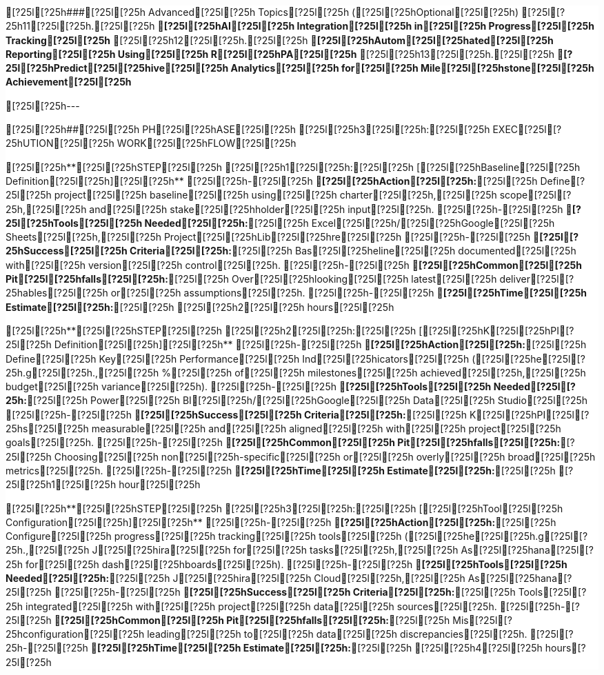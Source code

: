 [?25l[?25h###[?25l[?25h Advanced[?25l[?25h Topics[?25l[?25h ([?25l[?25hOptional[?25l[?25h)
[?25l[?25h11[?25l[?25h.[?25l[?25h **[?25l[?25hAI[?25l[?25h Integration[?25l[?25h in[?25l[?25h Progress[?25l[?25h Tracking[?25l[?25h**
[?25l[?25h12[?25l[?25h.[?25l[?25h **[?25l[?25hAutom[?25l[?25hated[?25l[?25h Reporting[?25l[?25h Using[?25l[?25h R[?25l[?25hPA[?25l[?25h**
[?25l[?25h13[?25l[?25h.[?25l[?25h **[?25l[?25hPredict[?25l[?25hive[?25l[?25h Analytics[?25l[?25h for[?25l[?25h Mile[?25l[?25hstone[?25l[?25h Achievement[?25l[?25h**

[?25l[?25h---

[?25l[?25h##[?25l[?25h PH[?25l[?25hASE[?25l[?25h [?25l[?25h3[?25l[?25h:[?25l[?25h EXEC[?25l[?25hUTION[?25l[?25h WORK[?25l[?25hFLOW[?25l[?25h

[?25l[?25h**[?25l[?25hSTEP[?25l[?25h [?25l[?25h1[?25l[?25h:[?25l[?25h [[?25l[?25hBaseline[?25l[?25h Definition[?25l[?25h][?25l[?25h**
[?25l[?25h-[?25l[?25h **[?25l[?25hAction[?25l[?25h:**[?25l[?25h Define[?25l[?25h project[?25l[?25h baseline[?25l[?25h using[?25l[?25h charter[?25l[?25h,[?25l[?25h scope[?25l[?25h,[?25l[?25h and[?25l[?25h stake[?25l[?25hholder[?25l[?25h input[?25l[?25h.
[?25l[?25h-[?25l[?25h **[?25l[?25hTools[?25l[?25h Needed[?25l[?25h:**[?25l[?25h Excel[?25l[?25h/[?25l[?25hGoogle[?25l[?25h Sheets[?25l[?25h,[?25l[?25h Project[?25l[?25hLib[?25l[?25hre[?25l[?25h
[?25l[?25h-[?25l[?25h **[?25l[?25hSuccess[?25l[?25h Criteria[?25l[?25h:**[?25l[?25h Bas[?25l[?25heline[?25l[?25h documented[?25l[?25h with[?25l[?25h version[?25l[?25h control[?25l[?25h.
[?25l[?25h-[?25l[?25h **[?25l[?25hCommon[?25l[?25h Pit[?25l[?25hfalls[?25l[?25h:**[?25l[?25h Over[?25l[?25hlooking[?25l[?25h latest[?25l[?25h deliver[?25l[?25hables[?25l[?25h or[?25l[?25h assumptions[?25l[?25h.
[?25l[?25h-[?25l[?25h **[?25l[?25hTime[?25l[?25h Estimate[?25l[?25h:**[?25l[?25h [?25l[?25h2[?25l[?25h hours[?25l[?25h

[?25l[?25h**[?25l[?25hSTEP[?25l[?25h [?25l[?25h2[?25l[?25h:[?25l[?25h [[?25l[?25hK[?25l[?25hPI[?25l[?25h Definition[?25l[?25h][?25l[?25h**
[?25l[?25h-[?25l[?25h **[?25l[?25hAction[?25l[?25h:**[?25l[?25h Define[?25l[?25h Key[?25l[?25h Performance[?25l[?25h Ind[?25l[?25hicators[?25l[?25h ([?25l[?25he[?25l[?25h.g[?25l[?25h.,[?25l[?25h %[?25l[?25h of[?25l[?25h milestones[?25l[?25h achieved[?25l[?25h,[?25l[?25h budget[?25l[?25h variance[?25l[?25h).
[?25l[?25h-[?25l[?25h **[?25l[?25hTools[?25l[?25h Needed[?25l[?25h:**[?25l[?25h Power[?25l[?25h BI[?25l[?25h/[?25l[?25hGoogle[?25l[?25h Data[?25l[?25h Studio[?25l[?25h
[?25l[?25h-[?25l[?25h **[?25l[?25hSuccess[?25l[?25h Criteria[?25l[?25h:**[?25l[?25h K[?25l[?25hPI[?25l[?25hs[?25l[?25h measurable[?25l[?25h and[?25l[?25h aligned[?25l[?25h with[?25l[?25h project[?25l[?25h goals[?25l[?25h.
[?25l[?25h-[?25l[?25h **[?25l[?25hCommon[?25l[?25h Pit[?25l[?25hfalls[?25l[?25h:**[?25l[?25h Choosing[?25l[?25h non[?25l[?25h-specific[?25l[?25h or[?25l[?25h overly[?25l[?25h broad[?25l[?25h metrics[?25l[?25h.
[?25l[?25h-[?25l[?25h **[?25l[?25hTime[?25l[?25h Estimate[?25l[?25h:**[?25l[?25h [?25l[?25h1[?25l[?25h hour[?25l[?25h

[?25l[?25h**[?25l[?25hSTEP[?25l[?25h [?25l[?25h3[?25l[?25h:[?25l[?25h [[?25l[?25hTool[?25l[?25h Configuration[?25l[?25h][?25l[?25h**
[?25l[?25h-[?25l[?25h **[?25l[?25hAction[?25l[?25h:**[?25l[?25h Configure[?25l[?25h progress[?25l[?25h tracking[?25l[?25h tools[?25l[?25h ([?25l[?25he[?25l[?25h.g[?25l[?25h.,[?25l[?25h J[?25l[?25hira[?25l[?25h for[?25l[?25h tasks[?25l[?25h,[?25l[?25h As[?25l[?25hana[?25l[?25h for[?25l[?25h dash[?25l[?25hboards[?25l[?25h).
[?25l[?25h-[?25l[?25h **[?25l[?25hTools[?25l[?25h Needed[?25l[?25h:**[?25l[?25h J[?25l[?25hira[?25l[?25h Cloud[?25l[?25h,[?25l[?25h As[?25l[?25hana[?25l[?25h
[?25l[?25h-[?25l[?25h **[?25l[?25hSuccess[?25l[?25h Criteria[?25l[?25h:**[?25l[?25h Tools[?25l[?25h integrated[?25l[?25h with[?25l[?25h project[?25l[?25h data[?25l[?25h sources[?25l[?25h.
[?25l[?25h-[?25l[?25h **[?25l[?25hCommon[?25l[?25h Pit[?25l[?25hfalls[?25l[?25h:**[?25l[?25h Mis[?25l[?25hconfiguration[?25l[?25h leading[?25l[?25h to[?25l[?25h data[?25l[?25h discrepancies[?25l[?25h.
[?25l[?25h-[?25l[?25h **[?25l[?25hTime[?25l[?25h Estimate[?25l[?25h:**[?25l[?25h [?25l[?25h4[?25l[?25h hours[?25l[?25h
